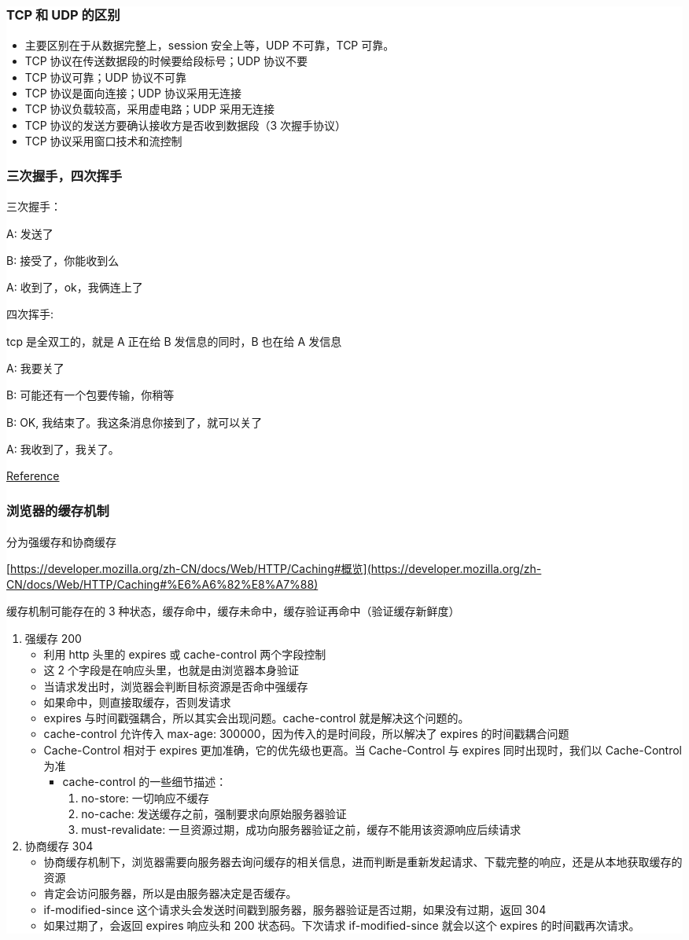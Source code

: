 ### TCP 和 UDP 的区别

- 主要区别在于从数据完整上，session 安全上等，UDP 不可靠，TCP 可靠。
- TCP 协议在传送数据段的时候要给段标号；UDP 协议不要
- TCP 协议可靠；UDP 协议不可靠
- TCP 协议是面向连接；UDP 协议采用无连接
- TCP 协议负载较高，采用虚电路；UDP 采用无连接
- TCP 协议的发送方要确认接收方是否收到数据段（3 次握手协议）
- TCP 协议采用窗口技术和流控制

### 三次握手，四次挥手


三次握手：


A: 发送了


B: 接受了，你能收到么


A: 收到了，ok，我俩连上了


四次挥手:


tcp 是全双工的，就是 A 正在给 B 发信息的同时，B 也在给 A 发信息


A: 我要关了


B: 可能还有一个包要传输，你稍等


B: OK, 我结束了。我这条消息你接到了，就可以关了


A: 我收到了，我关了。


[Reference](https://blog.csdn.net/qzcsu/article/details/72861891)


### 浏览器的缓存机制


分为强缓存和协商缓存


[https://developer.mozilla.org/zh-CN/docs/Web/HTTP/Caching#概览](https://developer.mozilla.org/zh-CN/docs/Web/HTTP/Caching#%E6%A6%82%E8%A7%88)


缓存机制可能存在的 3 种状态，缓存命中，缓存未命中，缓存验证再命中（验证缓存新鲜度）

1. 强缓存 200
	- 利用 http 头里的 expires 或 cache-control 两个字段控制
	- 这 2 个字段是在响应头里，也就是由浏览器本身验证
	- 当请求发出时，浏览器会判断目标资源是否命中强缓存
	- 如果命中，则直接取缓存，否则发请求
	- expires 与时间戳强耦合，所以其实会出现问题。cache-control 就是解决这个问题的。
	- cache-control 允许传入 max-age: 300000，因为传入的是时间段，所以解决了 expires 的时间戳耦合问题
	- Cache-Control 相对于 expires 更加准确，它的优先级也更高。当 Cache-Control 与 expires 同时出现时，我们以 Cache-Control 为准
		- cache-control 的一些细节描述：
			1. no-store: 一切响应不缓存
			2. no-cache: 发送缓存之前，强制要求向原始服务器验证
			3. must-revalidate: 一旦资源过期，成功向服务器验证之前，缓存不能用该资源响应后续请求
2. 协商缓存 304
	- 协商缓存机制下，浏览器需要向服务器去询问缓存的相关信息，进而判断是重新发起请求、下载完整的响应，还是从本地获取缓存的资源
	- 肯定会访问服务器，所以是由服务器决定是否缓存。
	- if-modified-since 这个请求头会发送时间戳到服务器，服务器验证是否过期，如果没有过期，返回 304
	- 如果过期了，会返回 expires 响应头和 200 状态码。下次请求 if-modified-since 就会以这个 expires 的时间戳再次请求。
